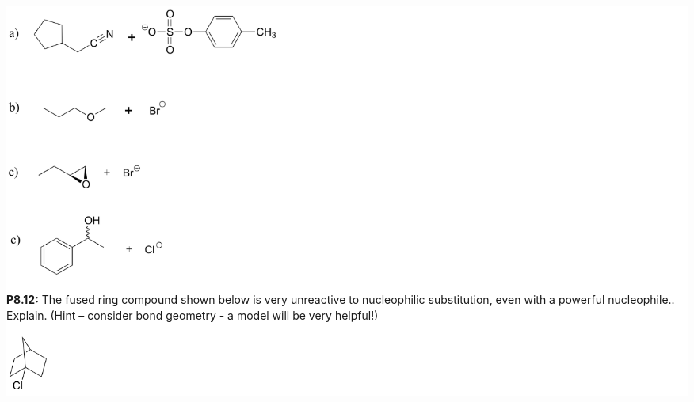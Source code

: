 <img src="media/image703.png"
style="width:3.57431in;height:3.55556in" />

**P8.12:** The fused ring compound shown below is very unreactive to
nucleophilic substitution, even with a powerful nucleophile.. Explain.
(Hint – consider bond geometry - a model will be very helpful!)

<img src="media/image704.png"
style="width:0.55556in;height:0.74097in" />
